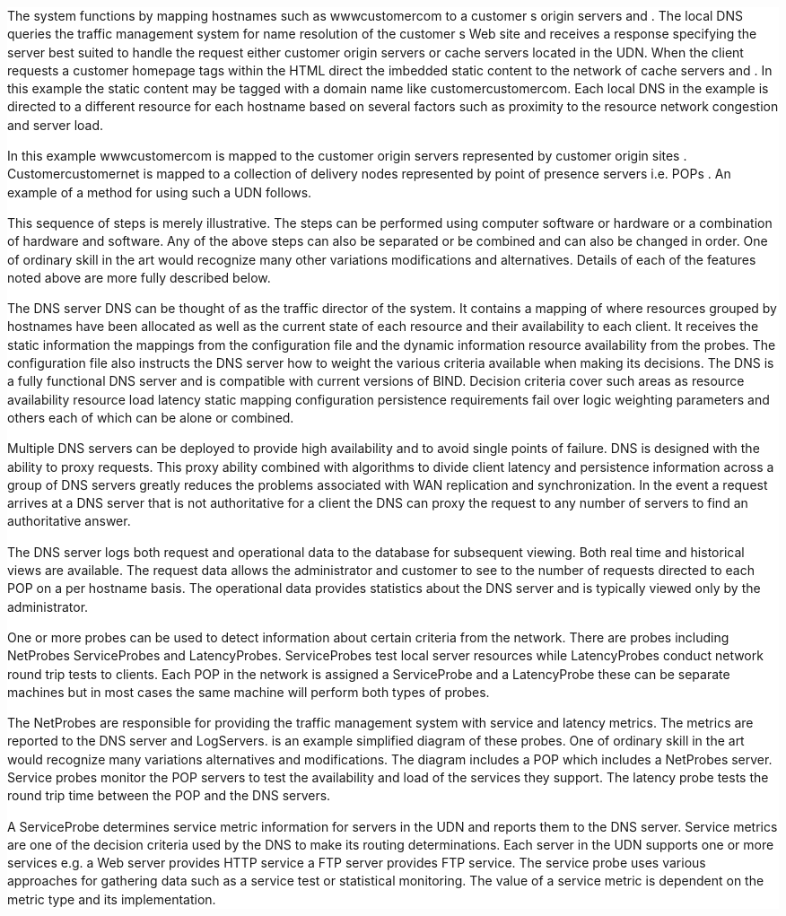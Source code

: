 The system functions by mapping hostnames such as wwwcustomercom to a customer s origin servers and . The local DNS queries the traffic management system for name resolution of the customer s Web site and receives a response specifying the server best suited to handle the request either customer origin servers or cache servers located in the UDN. When the client requests a customer homepage tags within the HTML direct the imbedded static content to the network of cache servers and . In this example the static content may be tagged with a domain name like customercustomercom. Each local DNS in the example is directed to a different resource for each hostname based on several factors such as proximity to the resource network congestion and server load.

In this example wwwcustomercom is mapped to the customer origin servers represented by customer origin sites . Customercustomernet is mapped to a collection of delivery nodes represented by point of presence servers i.e. POPs . An example of a method for using such a UDN follows.

This sequence of steps is merely illustrative. The steps can be performed using computer software or hardware or a combination of hardware and software. Any of the above steps can also be separated or be combined and can also be changed in order. One of ordinary skill in the art would recognize many other variations modifications and alternatives. Details of each of the features noted above are more fully described below.

The DNS server DNS can be thought of as the traffic director of the system. It contains a mapping of where resources grouped by hostnames have been allocated as well as the current state of each resource and their availability to each client. It receives the static information the mappings from the configuration file and the dynamic information resource availability from the probes. The configuration file also instructs the DNS server how to weight the various criteria available when making its decisions. The DNS is a fully functional DNS server and is compatible with current versions of BIND. Decision criteria cover such areas as resource availability resource load latency static mapping configuration persistence requirements fail over logic weighting parameters and others each of which can be alone or combined.

Multiple DNS servers can be deployed to provide high availability and to avoid single points of failure. DNS is designed with the ability to proxy requests. This proxy ability combined with algorithms to divide client latency and persistence information across a group of DNS servers greatly reduces the problems associated with WAN replication and synchronization. In the event a request arrives at a DNS server that is not authoritative for a client the DNS can proxy the request to any number of servers to find an authoritative answer.

The DNS server logs both request and operational data to the database for subsequent viewing. Both real time and historical views are available. The request data allows the administrator and customer to see to the number of requests directed to each POP on a per hostname basis. The operational data provides statistics about the DNS server and is typically viewed only by the administrator.

One or more probes can be used to detect information about certain criteria from the network. There are probes including NetProbes ServiceProbes and LatencyProbes. ServiceProbes test local server resources while LatencyProbes conduct network round trip tests to clients. Each POP in the network is assigned a ServiceProbe and a LatencyProbe these can be separate machines but in most cases the same machine will perform both types of probes.

The NetProbes are responsible for providing the traffic management system with service and latency metrics. The metrics are reported to the DNS server and LogServers. is an example simplified diagram of these probes. One of ordinary skill in the art would recognize many variations alternatives and modifications. The diagram includes a POP which includes a NetProbes server. Service probes monitor the POP servers to test the availability and load of the services they support. The latency probe tests the round trip time between the POP and the DNS servers.

A ServiceProbe determines service metric information for servers in the UDN and reports them to the DNS server. Service metrics are one of the decision criteria used by the DNS to make its routing determinations. Each server in the UDN supports one or more services e.g. a Web server provides HTTP service a FTP server provides FTP service. The service probe uses various approaches for gathering data such as a service test or statistical monitoring. The value of a service metric is dependent on the metric type and its implementation.
